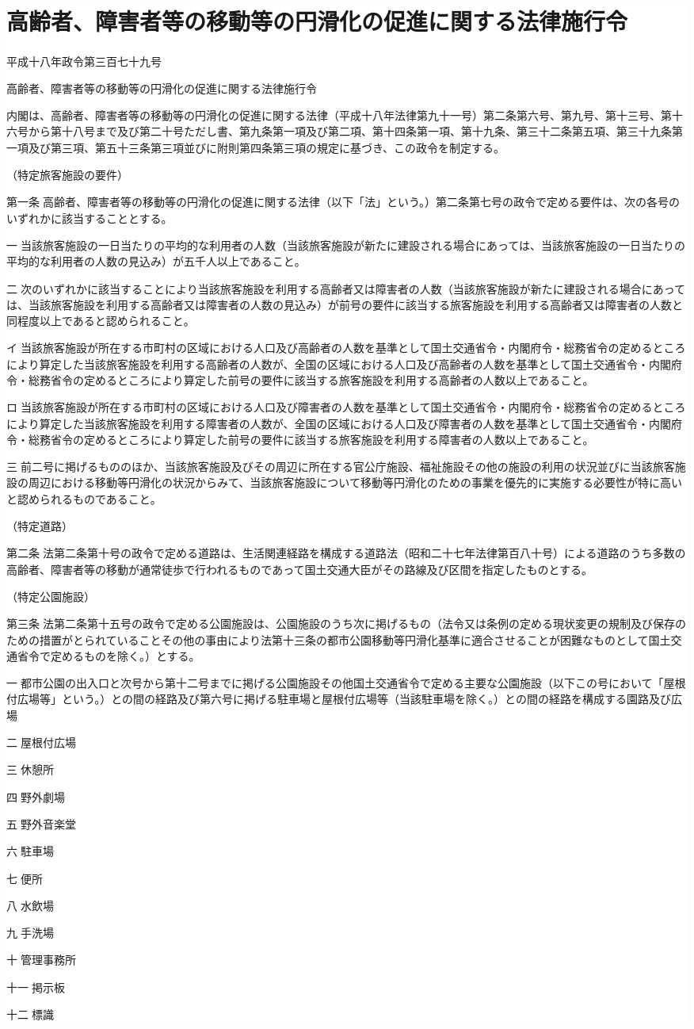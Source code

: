 # 高齢者、障害者等の移動等の円滑化の促進に関する法律施行令

平成十八年政令第三百七十九号

高齢者、障害者等の移動等の円滑化の促進に関する法律施行令

内閣は、高齢者、障害者等の移動等の円滑化の促進に関する法律（平成十八年法律第九十一号）第二条第六号、第九号、第十三号、第十六号から第十八号まで及び第二十号ただし書、第九条第一項及び第二項、第十四条第一項、第十九条、第三十二条第五項、第三十九条第一項及び第三項、第五十三条第三項並びに附則第四条第三項の規定に基づき、この政令を制定する。

（特定旅客施設の要件）

第一条 高齢者、障害者等の移動等の円滑化の促進に関する法律（以下「法」という。）第二条第七号の政令で定める要件は、次の各号のいずれかに該当することとする。

一 当該旅客施設の一日当たりの平均的な利用者の人数（当該旅客施設が新たに建設される場合にあっては、当該旅客施設の一日当たりの平均的な利用者の人数の見込み）が五千人以上であること。

二 次のいずれかに該当することにより当該旅客施設を利用する高齢者又は障害者の人数（当該旅客施設が新たに建設される場合にあっては、当該旅客施設を利用する高齢者又は障害者の人数の見込み）が前号の要件に該当する旅客施設を利用する高齢者又は障害者の人数と同程度以上であると認められること。

イ 当該旅客施設が所在する市町村の区域における人口及び高齢者の人数を基準として国土交通省令・内閣府令・総務省令の定めるところにより算定した当該旅客施設を利用する高齢者の人数が、全国の区域における人口及び高齢者の人数を基準として国土交通省令・内閣府令・総務省令の定めるところにより算定した前号の要件に該当する旅客施設を利用する高齢者の人数以上であること。

ロ 当該旅客施設が所在する市町村の区域における人口及び障害者の人数を基準として国土交通省令・内閣府令・総務省令の定めるところにより算定した当該旅客施設を利用する障害者の人数が、全国の区域における人口及び障害者の人数を基準として国土交通省令・内閣府令・総務省令の定めるところにより算定した前号の要件に該当する旅客施設を利用する障害者の人数以上であること。

三 前二号に掲げるもののほか、当該旅客施設及びその周辺に所在する官公庁施設、福祉施設その他の施設の利用の状況並びに当該旅客施設の周辺における移動等円滑化の状況からみて、当該旅客施設について移動等円滑化のための事業を優先的に実施する必要性が特に高いと認められるものであること。

（特定道路）

第二条 法第二条第十号の政令で定める道路は、生活関連経路を構成する道路法（昭和二十七年法律第百八十号）による道路のうち多数の高齢者、障害者等の移動が通常徒歩で行われるものであって国土交通大臣がその路線及び区間を指定したものとする。

（特定公園施設）

第三条 法第二条第十五号の政令で定める公園施設は、公園施設のうち次に掲げるもの（法令又は条例の定める現状変更の規制及び保存のための措置がとられていることその他の事由により法第十三条の都市公園移動等円滑化基準に適合させることが困難なものとして国土交通省令で定めるものを除く。）とする。

一 都市公園の出入口と次号から第十二号までに掲げる公園施設その他国土交通省令で定める主要な公園施設（以下この号において「屋根付広場等」という。）との間の経路及び第六号に掲げる駐車場と屋根付広場等（当該駐車場を除く。）との間の経路を構成する園路及び広場

二 屋根付広場

三 休憩所

四 野外劇場

五 野外音楽堂

六 駐車場

七 便所

八 水飲場

九 手洗場

十 管理事務所

十一 掲示板

十二 標識

